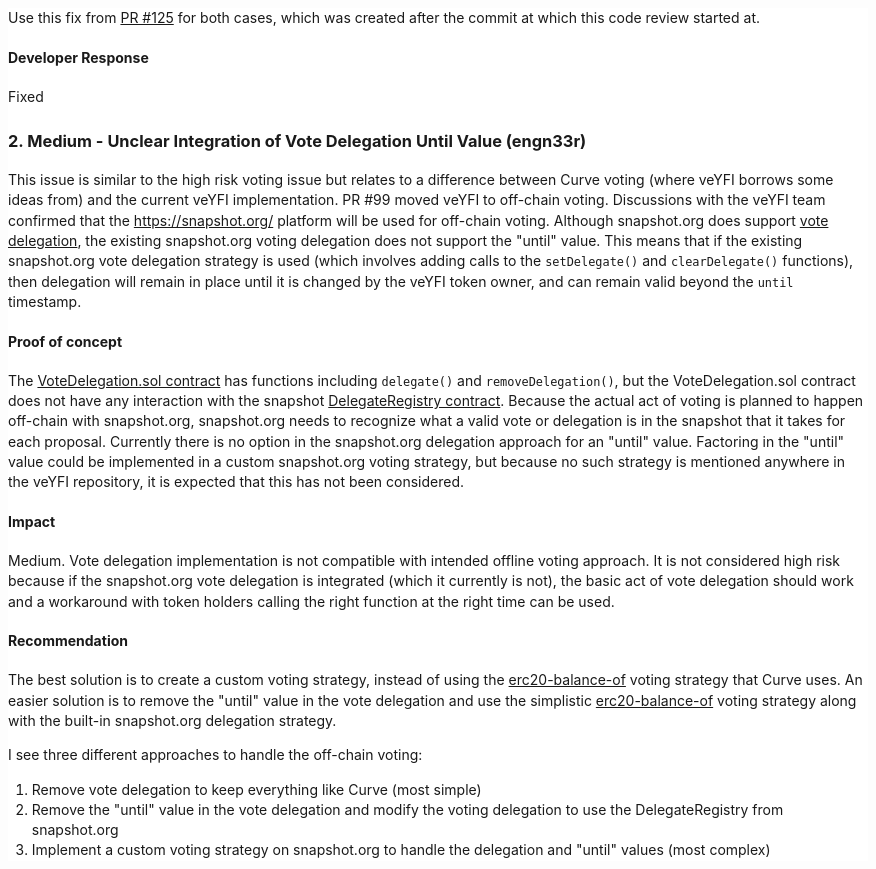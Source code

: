 Use this fix from [PR #125](https://github.com/yearn/veYFI/pull/125) for both cases, which was created after the commit at which this code review started at.

#### Developer Response

Fixed

### 2. Medium - Unclear Integration of Vote Delegation Until Value (engn33r)

This issue is similar to the high risk voting issue but relates to a difference between Curve voting (where veYFI borrows some ideas from) and the current veYFI implementation. PR #99 moved veYFI to off-chain voting. Discussions with the veYFI team confirmed that the https://snapshot.org/ platform will be used for off-chain voting. Although snapshot.org does support [vote delegation](https://docs.snapshot.org/guides/delegation#with-a-smart-contract), the existing snapshot.org voting delegation does not support the "until" value. This means that if the existing snapshot.org vote delegation strategy is used (which involves adding calls to the `setDelegate()` and `clearDelegate()` functions), then delegation will remain in place until it is changed by the veYFI token owner, and can remain valid beyond the `until` timestamp.

#### Proof of concept

The [VoteDelegation.sol contract](https://github.com/YAcademy-Residents/veYFI/blob/master/contracts/VoteDelegation.sol) has functions including `delegate()` and `removeDelegation()`, but the VoteDelegation.sol contract does not have any interaction with the snapshot [DelegateRegistry contract](https://etherscan.io/address/0x469788fE6E9E9681C6ebF3bF78e7Fd26Fc015446#code). Because the actual act of voting is planned to happen off-chain with snapshot.org, snapshot.org needs to recognize what a valid vote or delegation is in the snapshot that it takes for each proposal. Currently there is no option in the snapshot.org delegation approach for an "until" value. Factoring in the "until" value could be implemented in a custom snapshot.org voting strategy, but because no such strategy is mentioned anywhere in the veYFI repository, it is expected that this has not been considered.

#### Impact

Medium. Vote delegation implementation is not compatible with intended offline voting approach. It is not considered high risk because if the snapshot.org vote delegation is integrated (which it currently is not), the basic act of vote delegation should work and a workaround with token holders calling the right function at the right time can be used.

#### Recommendation

The best solution is to create a custom voting strategy, instead of using the [erc20-balance-of](https://snapshot.org/#/strategy/erc20-balance-of) voting strategy that Curve uses. An easier solution is to remove the "until" value in the vote delegation and use the simplistic [erc20-balance-of](https://snapshot.org/#/strategy/erc20-balance-of) voting strategy along with the built-in snapshot.org delegation strategy.

I see three different approaches to handle the off-chain voting:

1. Remove vote delegation to keep everything like Curve (most simple)
2. Remove the "until" value in the vote delegation and modify the voting delegation to use the DelegateRegistry from snapshot.org
3. Implement a custom voting strategy on snapshot.org to handle the delegation and "until" values (most complex)
